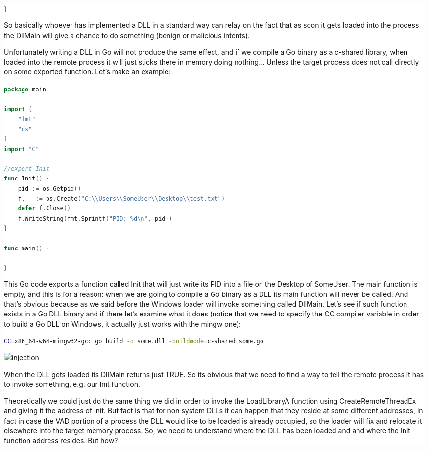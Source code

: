 ```c
}
```

So basically whoever has implemented a DLL in a standard way can relay on the fact that as soon it gets loaded into the process the DllMain will give a chance to do something (benign or malicious intents).

Unfortunately writing a DLL in Go will not produce the same effect, and if we compile a Go binary as a c-shared library, when loaded into the remote process it will just sticks there in memory doing nothing… Unless the target process does not call directly on some exported function. Let’s make an example:

```go
package main
 
import (
    "fmt"
    "os"
)
import "C"
 
//export Init
func Init() {
    pid := os.Getpid()
    f, _ := os.Create("C:\\Users\\SomeUser\\Desktop\\test.txt")
    defer f.Close()
    f.WriteString(fmt.Sprintf("PID: %d\n", pid))
}
 
func main() {
 
}
```

This Go code exports a function called Init that will just write its PID into a file on the Desktop of SomeUser. The main function is empty, and this is for a reason: when we are going to compile a Go binary as a DLL its main function will never be called. And that’s obvious because as we said before the Windows loader will invoke something called DllMain. Let’s see if such function exists in a Go DLL binary and if there let’s examine what it does (notice that we need to specify the CC compiler variable in order to build a Go DLL on Windows, it actually just works with the mingw one):

```bash
CC=x86_64-w64-mingw32-gcc go build -o some.dll -buildmode=c-shared some.go
```

![injection](/dll_inject_go.webp)

When the DLL gets loaded its DllMain returns just TRUE. So its obvious that we need to find a way to tell the remote process it has to invoke something, e.g. our Init function.

Theoretically we could just do the same thing we did in order to invoke the LoadLibraryA function using CreateRemoteThreadEx and giving it the address of Init. But fact is that for non system DLLs it can happen that they reside at some different addresses, in fact in case the VAD portion of a process the DLL would like to be loaded is already occupied, so the loader will fix and relocate it elsewhere into the target memory process. So, we need to understand where the DLL has been loaded and and where the Init function address resides. But how?

